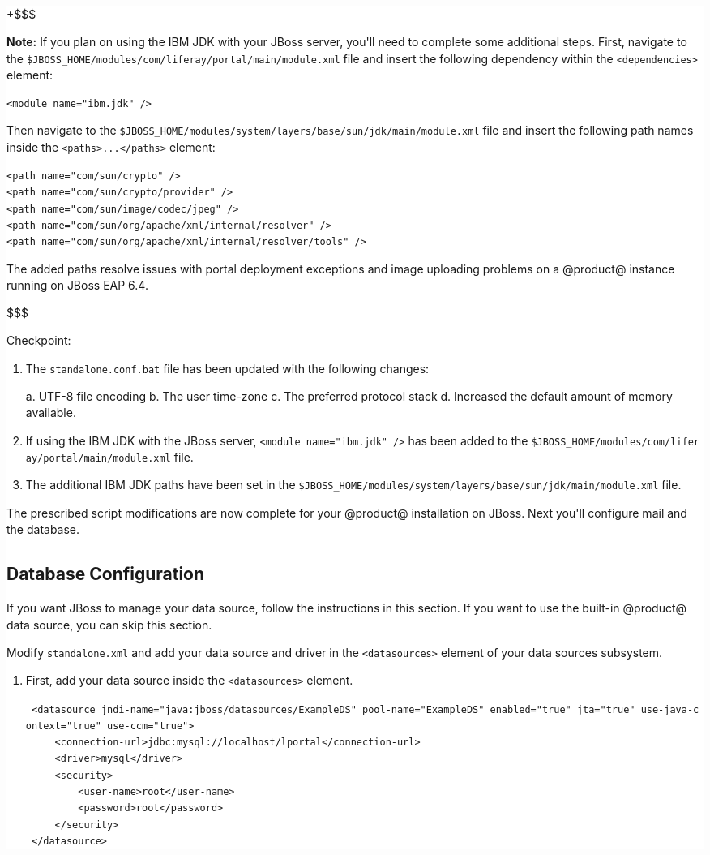 +$$$

**Note:** If you plan on using the IBM JDK with your JBoss server, you'll need
to complete some additional steps. First, navigate to the
`$JBOSS_HOME/modules/com/liferay/portal/main/module.xml` file and insert the
following dependency within the `<dependencies>` element:

    <module name="ibm.jdk" />

Then navigate to the
`$JBOSS_HOME/modules/system/layers/base/sun/jdk/main/module.xml` file and
insert the following path names inside the `<paths>...</paths>` element:

    <path name="com/sun/crypto" />
    <path name="com/sun/crypto/provider" />
    <path name="com/sun/image/codec/jpeg" />
    <path name="com/sun/org/apache/xml/internal/resolver" />
    <path name="com/sun/org/apache/xml/internal/resolver/tools" />

The added paths resolve issues with portal deployment exceptions and image
uploading problems on a @product@ instance running on JBoss EAP 6.4. 

$$$

Checkpoint:

1.  The `standalone.conf.bat` file has been updated with the following changes: 

    a. UTF-8 file encoding 
    b. The user time-zone 
    c. The preferred protocol stack 
    d. Increased the default amount of memory available.
 
2.  If using the IBM JDK with the JBoss server, `<module name="ibm.jdk" />` has
    been added to the `$JBOSS_HOME/modules/com/liferay/portal/main/module.xml` file.

3.  The additional IBM JDK paths have been set in the
    `$JBOSS_HOME/modules/system/layers/base/sun/jdk/main/module.xml` file.

The prescribed script modifications are now complete for your @product@
installation on JBoss. Next you'll configure mail and the database. 

## Database Configuration [](id=database-configuration)

If you want JBoss to manage your data source, follow the instructions in this
section. If you want to use the built-in @product@ data source, you can skip this
section.

Modify `standalone.xml` and add your data source and driver in the
`<datasources>` element of your data sources subsystem.

1. First, add your data source inside the `<datasources>` element.

        <datasource jndi-name="java:jboss/datasources/ExampleDS" pool-name="ExampleDS" enabled="true" jta="true" use-java-context="true" use-ccm="true">
            <connection-url>jdbc:mysql://localhost/lportal</connection-url>
            <driver>mysql</driver>
            <security>
                <user-name>root</user-name>
                <password>root</password>
            </security>
        </datasource>
